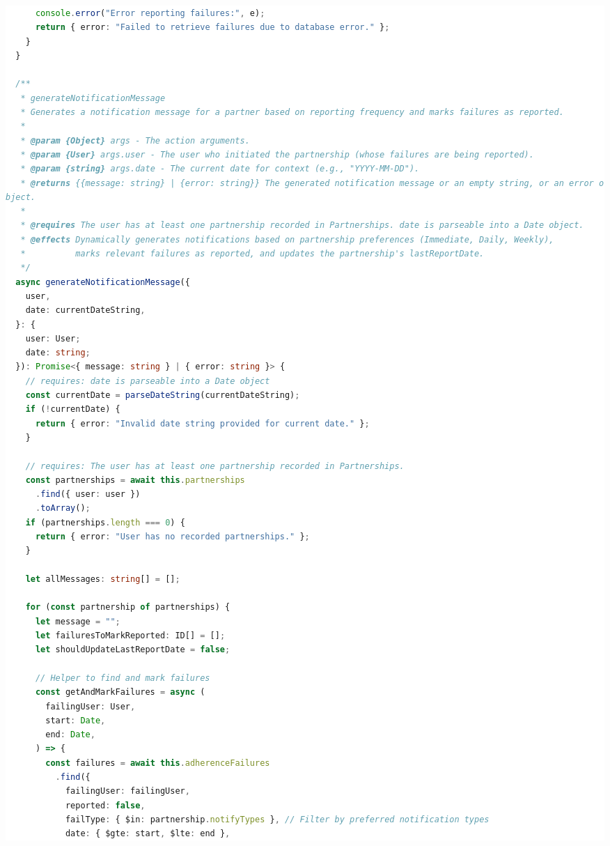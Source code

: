 ```typescript
      console.error("Error reporting failures:", e);
      return { error: "Failed to retrieve failures due to database error." };
    }
  }

  /**
   * generateNotificationMessage
   * Generates a notification message for a partner based on reporting frequency and marks failures as reported.
   *
   * @param {Object} args - The action arguments.
   * @param {User} args.user - The user who initiated the partnership (whose failures are being reported).
   * @param {string} args.date - The current date for context (e.g., "YYYY-MM-DD").
   * @returns {{message: string} | {error: string}} The generated notification message or an empty string, or an error object.
   *
   * @requires The user has at least one partnership recorded in Partnerships. date is parseable into a Date object.
   * @effects Dynamically generates notifications based on partnership preferences (Immediate, Daily, Weekly),
   *          marks relevant failures as reported, and updates the partnership's lastReportDate.
   */
  async generateNotificationMessage({
    user,
    date: currentDateString,
  }: {
    user: User;
    date: string;
  }): Promise<{ message: string } | { error: string }> {
    // requires: date is parseable into a Date object
    const currentDate = parseDateString(currentDateString);
    if (!currentDate) {
      return { error: "Invalid date string provided for current date." };
    }

    // requires: The user has at least one partnership recorded in Partnerships.
    const partnerships = await this.partnerships
      .find({ user: user })
      .toArray();
    if (partnerships.length === 0) {
      return { error: "User has no recorded partnerships." };
    }

    let allMessages: string[] = [];

    for (const partnership of partnerships) {
      let message = "";
      let failuresToMarkReported: ID[] = [];
      let shouldUpdateLastReportDate = false;

      // Helper to find and mark failures
      const getAndMarkFailures = async (
        failingUser: User,
        start: Date,
        end: Date,
      ) => {
        const failures = await this.adherenceFailures
          .find({
            failingUser: failingUser,
            reported: false,
            failType: { $in: partnership.notifyTypes }, // Filter by preferred notification types
            date: { $gte: start, $lte: end },
```